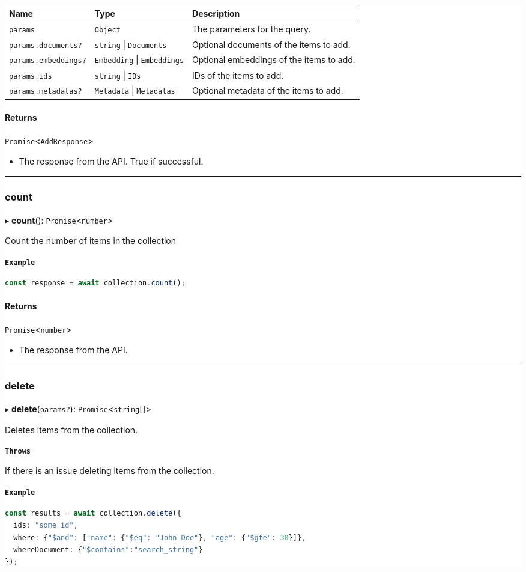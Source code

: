 | Name                 | Type                        | Description                              |
| :------------------- | :-------------------------- | :--------------------------------------- |
| `params`             | `Object`                    | The parameters for the query.            |
| `params.documents?`  | `string` \| `Documents`     | Optional documents of the items to add.  |
| `params.embeddings?` | `Embedding` \| `Embeddings` | Optional embeddings of the items to add. |
| `params.ids`         | `string` \| `IDs`           | IDs of the items to add.                 |
| `params.metadatas?`  | `Metadata` \| `Metadatas`   | Optional metadata of the items to add.   |

#### Returns

`Promise`<`AddResponse`\>

- The response from the API. True if successful.

---

### count

▸ **count**(): `Promise`<`number`\>

Count the number of items in the collection

**`Example`**

```typescript
const response = await collection.count();
```

#### Returns

`Promise`<`number`\>

- The response from the API.

---

### delete

▸ **delete**(`params?`): `Promise`<`string`[]\>

Deletes items from the collection.

**`Throws`**

If there is an issue deleting items from the collection.

**`Example`**

```typescript
const results = await collection.delete({
  ids: "some_id",
  where: {"$and": ["name": {"$eq": "John Doe"}, "age": {"$gte": 30}]},
  whereDocument: {"$contains":"search_string"}
});
```
